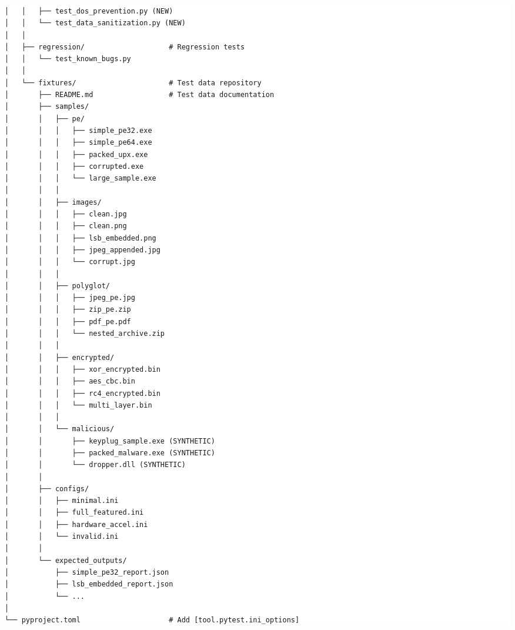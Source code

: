 ```
│   │   ├── test_dos_prevention.py (NEW)
│   │   └── test_data_sanitization.py (NEW)
│   │
│   ├── regression/                    # Regression tests
│   │   └── test_known_bugs.py
│   │
│   └── fixtures/                      # Test data repository
│       ├── README.md                  # Test data documentation
│       ├── samples/
│       │   ├── pe/
│       │   │   ├── simple_pe32.exe
│       │   │   ├── simple_pe64.exe
│       │   │   ├── packed_upx.exe
│       │   │   ├── corrupted.exe
│       │   │   └── large_sample.exe
│       │   │
│       │   ├── images/
│       │   │   ├── clean.jpg
│       │   │   ├── clean.png
│       │   │   ├── lsb_embedded.png
│       │   │   ├── jpeg_appended.jpg
│       │   │   └── corrupt.jpg
│       │   │
│       │   ├── polyglot/
│       │   │   ├── jpeg_pe.jpg
│       │   │   ├── zip_pe.zip
│       │   │   ├── pdf_pe.pdf
│       │   │   └── nested_archive.zip
│       │   │
│       │   ├── encrypted/
│       │   │   ├── xor_encrypted.bin
│       │   │   ├── aes_cbc.bin
│       │   │   ├── rc4_encrypted.bin
│       │   │   └── multi_layer.bin
│       │   │
│       │   └── malicious/
│       │       ├── keyplug_sample.exe (SYNTHETIC)
│       │       ├── packed_malware.exe (SYNTHETIC)
│       │       └── dropper.dll (SYNTHETIC)
│       │
│       ├── configs/
│       │   ├── minimal.ini
│       │   ├── full_featured.ini
│       │   ├── hardware_accel.ini
│       │   └── invalid.ini
│       │
│       └── expected_outputs/
│           ├── simple_pe32_report.json
│           ├── lsb_embedded_report.json
│           └── ...
│
└── pyproject.toml                     # Add [tool.pytest.ini_options]
```
